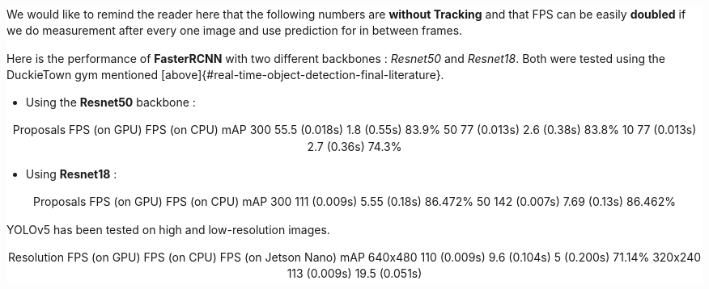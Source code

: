 We would like to remind the reader here that the following numbers are **without Tracking** and that FPS can be easily **doubled** if we do measurement after every one image and use prediction for in between frames.

Here is the performance of **FasterRCNN** with two different backbones : _Resnet50_ and _Resnet18_. Both were tested using the DuckieTown gym mentioned [above]{#real-time-object-detection-final-literature}.

- Using the **Resnet50** backbone :
<div align="center">
<col4 figure-id="tab:Resnet50 backbone" class="labels-row1">
    <span>Proposals</span>
    <span>FPS (on GPU)</span>
    <span>FPS (on CPU)</span>
    <span>mAP</span>
    <span>300</span>
    <span>55.5 (0.018s)</span>
    <span>1.8 (0.55s)</span>
    <span>83.9%</span>
    <span>50</span>
    <span>77 (0.013s)</span>
    <span>2.6 (0.38s)</span>
    <span>83.8%</span>
    <span>10</span>
    <span>77 (0.013s)</span>
    <span>2.7 (0.36s)</span>
    <span>74.3%</span>
</col4>
</div>


- Using **Resnet18** :
<div align="center">
<col4 figure-id="tab:Resnet18 backbone" class="labels-row1">
    <span>Proposals</span>
    <span>FPS (on GPU)</span>
    <span>FPS (on CPU)</span>
    <span>mAP</span>
    <span>300</span>
    <span>111 (0.009s)</span>
    <span>5.55 (0.18s)</span>
    <span>86.472%</span>
    <span>50</span>
    <span>142 (0.007s)</span>
    <span>7.69 (0.13s)</span>
    <span>86.462%</span>
</col4>
</div>


YOLOv5 has been tested on high and low-resolution images.
<div align="center">
<col5 figure-id="tab:YOLOv5" class="labels-row1">
    <span>Resolution</span>
    <span>FPS (on GPU)</span>
    <span>FPS (on CPU)</span>
    <span>FPS (on Jetson Nano)</span>
    <span>mAP</span>
    <span>640x480</span>
    <span>110 (0.009s)</span>
    <span>9.6 (0.104s)</span>
    <span>5 (0.200s)</span>
    <span>71.14%</span>
    <span>320x240</span>
    <span>113 (0.009s)</span>
    <span>19.5 (0.051s)</span>